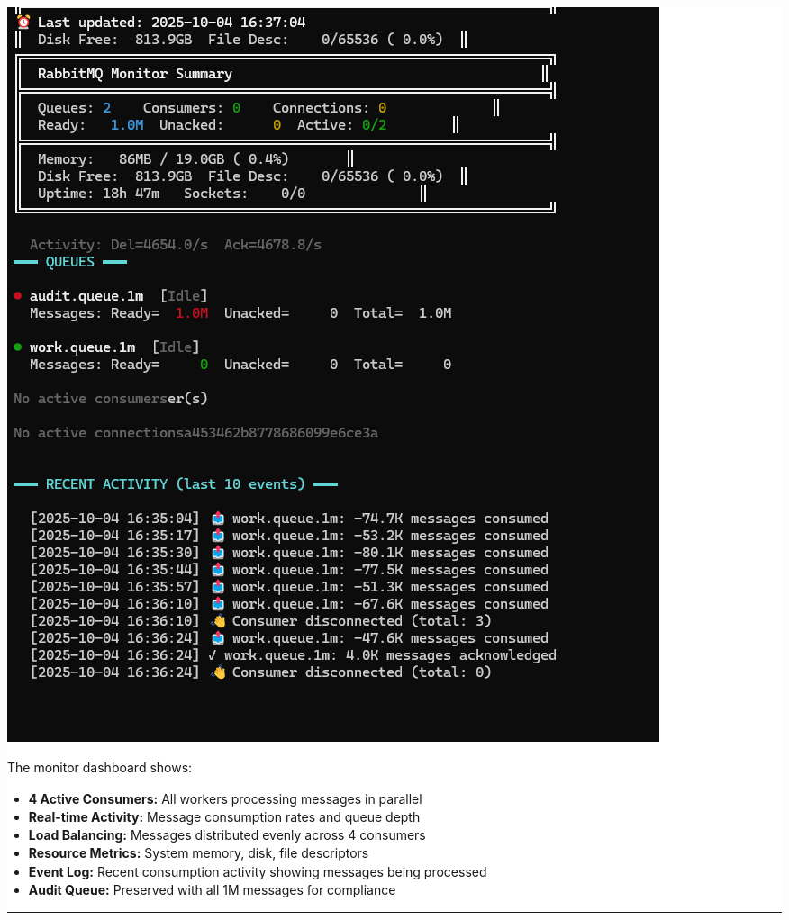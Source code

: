 ![Monitor During Consumption](images/1M_monitor.png)

The monitor dashboard shows:
- **4 Active Consumers:** All workers processing messages in parallel
- **Real-time Activity:** Message consumption rates and queue depth
- **Load Balancing:** Messages distributed evenly across 4 consumers
- **Resource Metrics:** System memory, disk, file descriptors
- **Event Log:** Recent consumption activity showing messages being processed
- **Audit Queue:** Preserved with all 1M messages for compliance

---

